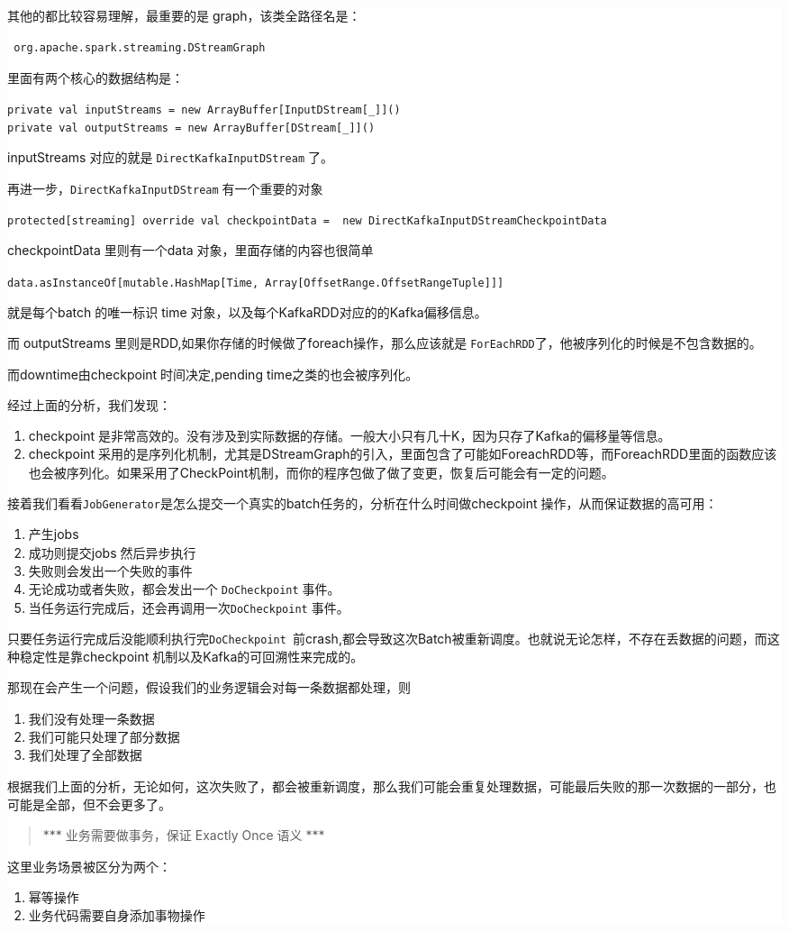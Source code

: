 其他的都比较容易理解，最重要的是 graph，该类全路径名是：

     org.apache.spark.streaming.DStreamGraph

里面有两个核心的数据结构是：

```
private val inputStreams = new ArrayBuffer[InputDStream[_]]()
private val outputStreams = new ArrayBuffer[DStream[_]]()
```

inputStreams 对应的就是 `DirectKafkaInputDStream` 了。

再进一步，`DirectKafkaInputDStream`  有一个重要的对象

```
protected[streaming] override val checkpointData =  new DirectKafkaInputDStreamCheckpointData
```

checkpointData 里则有一个data 对象，里面存储的内容也很简单

```
data.asInstanceOf[mutable.HashMap[Time, Array[OffsetRange.OffsetRangeTuple]]]
```

就是每个batch 的唯一标识 time 对象，以及每个KafkaRDD对应的的Kafka偏移信息。

而 outputStreams 里则是RDD,如果你存储的时候做了foreach操作，那么应该就是 `ForEachRDD`了，他被序列化的时候是不包含数据的。

而downtime由checkpoint 时间决定,pending time之类的也会被序列化。

经过上面的分析，我们发现：

1. checkpoint 是非常高效的。没有涉及到实际数据的存储。一般大小只有几十K，因为只存了Kafka的偏移量等信息。
2. checkpoint 采用的是序列化机制，尤其是DStreamGraph的引入，里面包含了可能如ForeachRDD等，而ForeachRDD里面的函数应该也会被序列化。如果采用了CheckPoint机制，而你的程序包做了做了变更，恢复后可能会有一定的问题。

接着我们看看`JobGenerator`是怎么提交一个真实的batch任务的，分析在什么时间做checkpoint 操作，从而保证数据的高可用：

1. 产生jobs
2. 成功则提交jobs 然后异步执行
3. 失败则会发出一个失败的事件
4. 无论成功或者失败，都会发出一个 `DoCheckpoint` 事件。
5. 当任务运行完成后，还会再调用一次`DoCheckpoint` 事件。

只要任务运行完成后没能顺利执行完`DoCheckpoint `前crash,都会导致这次Batch被重新调度。也就说无论怎样，不存在丢数据的问题，而这种稳定性是靠checkpoint 机制以及Kafka的可回溯性来完成的。

那现在会产生一个问题，假设我们的业务逻辑会对每一条数据都处理，则

1.  我们没有处理一条数据
2.  我们可能只处理了部分数据
3.  我们处理了全部数据

根据我们上面的分析，无论如何，这次失败了，都会被重新调度，那么我们可能会重复处理数据，可能最后失败的那一次数据的一部分，也可能是全部，但不会更多了。

>  *** 业务需要做事务，保证 Exactly Once 语义 *** 

这里业务场景被区分为两个：

1. 幂等操作
2. 业务代码需要自身添加事物操作
